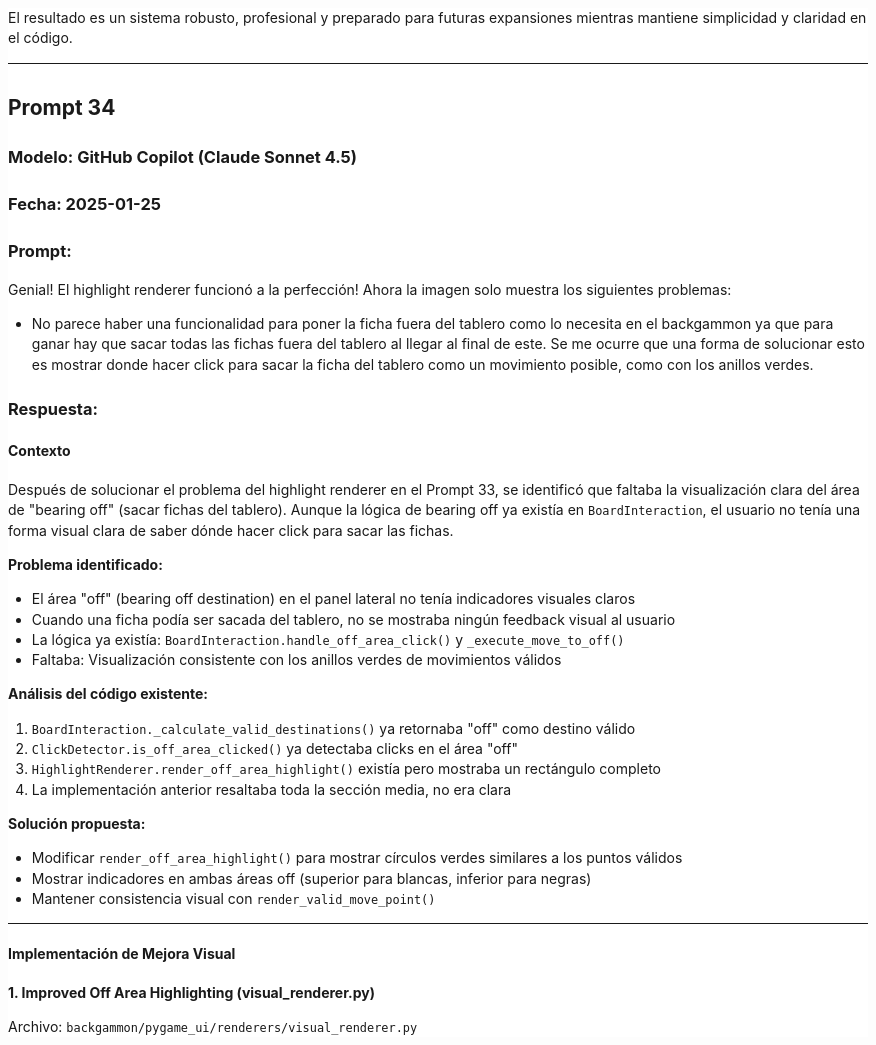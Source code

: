 El resultado es un sistema robusto, profesional y preparado para futuras expansiones mientras mantiene simplicidad y claridad en el código.

---

## Prompt 34

### Modelo: GitHub Copilot (Claude Sonnet 4.5)

### Fecha: 2025-01-25

### Prompt:
Genial! El highlight renderer funcionó a la perfección!
Ahora la imagen solo muestra los siguientes problemas:
- No parece haber una funcionalidad para poner la ficha fuera del tablero como lo necesita en el backgammon ya que para ganar hay que sacar todas las fichas fuera del tablero al llegar al final de este. Se me ocurre que una forma de solucionar esto es mostrar donde hacer click para sacar la ficha del tablero como un movimiento posible, como con los anillos verdes.

### Respuesta:

#### Contexto
Después de solucionar el problema del highlight renderer en el Prompt 33, se identificó que faltaba la visualización clara del área de "bearing off" (sacar fichas del tablero). Aunque la lógica de bearing off ya existía en `BoardInteraction`, el usuario no tenía una forma visual clara de saber dónde hacer click para sacar las fichas.

**Problema identificado:**
- El área "off" (bearing off destination) en el panel lateral no tenía indicadores visuales claros
- Cuando una ficha podía ser sacada del tablero, no se mostraba ningún feedback visual al usuario
- La lógica ya existía: `BoardInteraction.handle_off_area_click()` y `_execute_move_to_off()`
- Faltaba: Visualización consistente con los anillos verdes de movimientos válidos

**Análisis del código existente:**
1. `BoardInteraction._calculate_valid_destinations()` ya retornaba "off" como destino válido
2. `ClickDetector.is_off_area_clicked()` ya detectaba clicks en el área "off"
3. `HighlightRenderer.render_off_area_highlight()` existía pero mostraba un rectángulo completo
4. La implementación anterior resaltaba toda la sección media, no era clara

**Solución propuesta:**
- Modificar `render_off_area_highlight()` para mostrar círculos verdes similares a los puntos válidos
- Mostrar indicadores en ambas áreas off (superior para blancas, inferior para negras)
- Mantener consistencia visual con `render_valid_move_point()`

---

#### Implementación de Mejora Visual

**1. Improved Off Area Highlighting (visual_renderer.py)**

Archivo: `backgammon/pygame_ui/renderers/visual_renderer.py`
